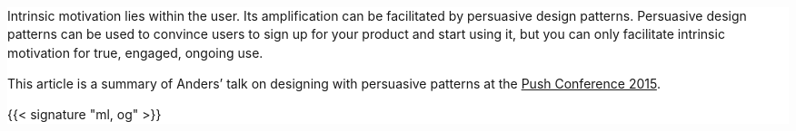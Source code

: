 Intrinsic motivation lies within the user. Its amplification can be facilitated by persuasive design patterns. Persuasive design patterns can be used to convince users to sign up for your product and start using it, but you can only facilitate intrinsic motivation for true, engaged, ongoing use.

This article is a summary of Anders’ talk on designing with persuasive patterns at the <a href="https://push-conference.com/">Push Conference 2015</a>.

{{< signature "ml, og" >}}

